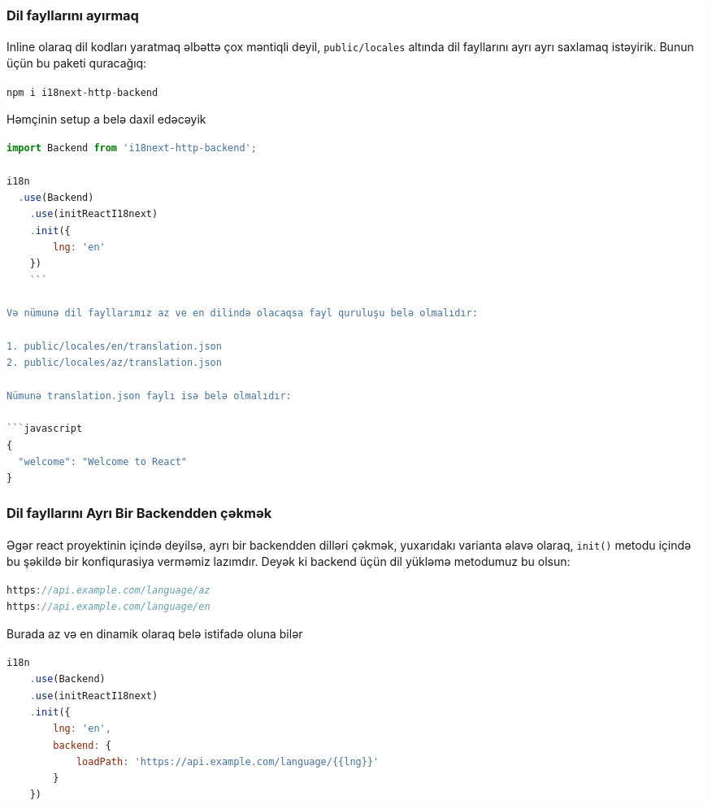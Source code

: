 ### Dil fayllarını ayırmaq

Inline olaraq dil kodları yaratmaq əlbəttə çox məntiqli deyil, `public/locales` altında dil fayllarını ayrı ayrı saxlamaq istəyirik. Bunun üçün bu paketi quracağıq:

```javascript
npm i i18next-http-backend 
```

Həmçinin setup a belə daxil edəcəyik

```javascript
import Backend from 'i18next-http-backend';

i18n
  .use(Backend)
	.use(initReactI18next)
	.init({
		lng: 'en'
	})
	```

Və nümunə dil fayllarımız az ve en dilində olacaqsa fayl quruluşu belə olmalıdır:

1. public/locales/en/translation.json
2. public/locales/az/translation.json

Nümunə translation.json faylı isə belə olmalıdır:

```javascript
{
  "welcome": "Welcome to React"
}
```

### Dil fayllarını Ayrı Bir Backendden çəkmək

Əgər react proyektinin içində deyilsə, ayrı bir backendden dilləri çəkmək, yuxarıdakı varianta əlavə olaraq, `init()` metodu içində bu şəkildə bir konfiqurasiya verməmiz lazımdır. Deyək ki backend üçün dil yükləmə metodumuz bu olsun:

```javascript
https://api.example.com/language/az
https://api.example.com/language/en
```

Burada az və en dinamik olaraq belə istifadə oluna bilər

```javascript
i18n
	.use(Backend)
	.use(initReactI18next)
	.init({
		lng: 'en',
		backend: {
			loadPath: 'https://api.example.com/language/{{lng}}'
		}
	})
```
